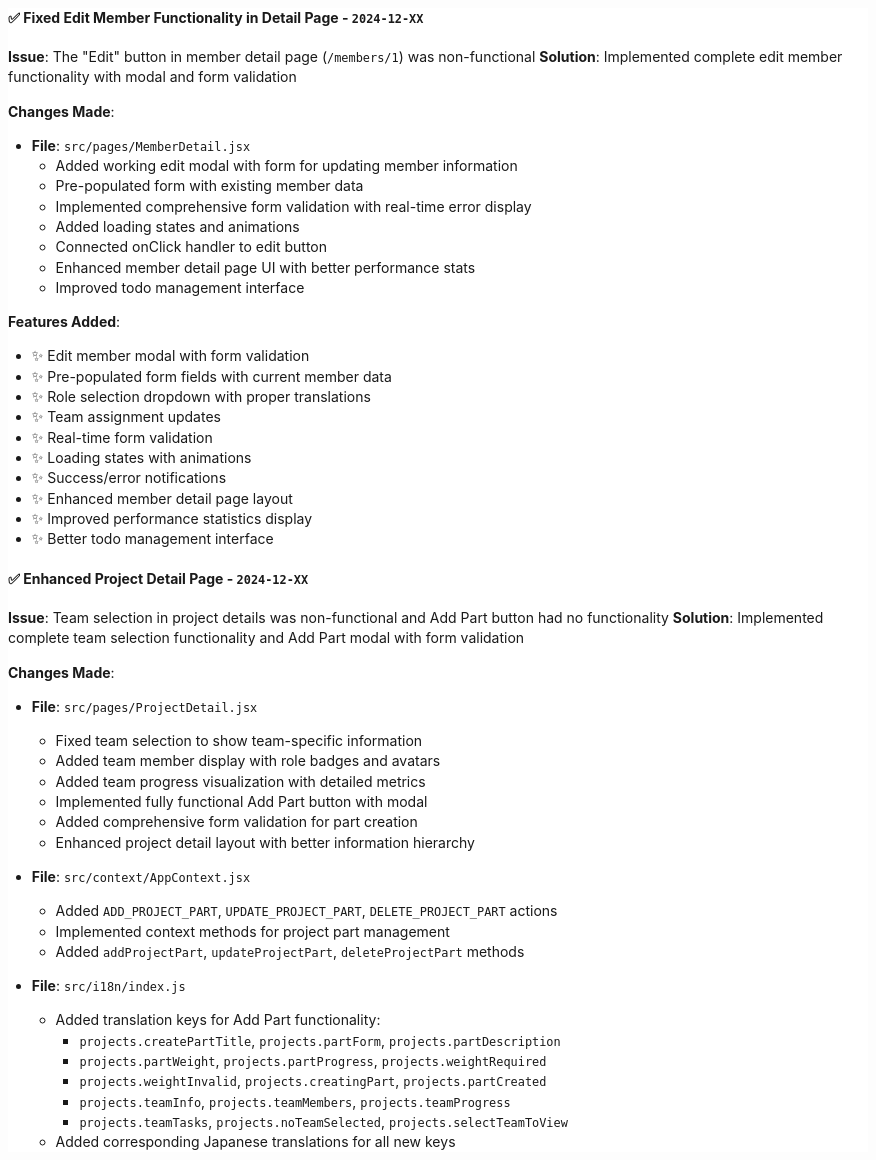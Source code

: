 #### ✅ **Fixed Edit Member Functionality in Detail Page** - `2024-12-XX`
**Issue**: The "Edit" button in member detail page (`/members/1`) was non-functional
**Solution**: Implemented complete edit member functionality with modal and form validation

**Changes Made**:
- **File**: `src/pages/MemberDetail.jsx`
  - Added working edit modal with form for updating member information
  - Pre-populated form with existing member data
  - Implemented comprehensive form validation with real-time error display
  - Added loading states and animations
  - Connected onClick handler to edit button
  - Enhanced member detail page UI with better performance stats
  - Improved todo management interface

**Features Added**:
- ✨ Edit member modal with form validation
- ✨ Pre-populated form fields with current member data
- ✨ Role selection dropdown with proper translations
- ✨ Team assignment updates
- ✨ Real-time form validation
- ✨ Loading states with animations
- ✨ Success/error notifications
- ✨ Enhanced member detail page layout
- ✨ Improved performance statistics display
- ✨ Better todo management interface

#### ✅ **Enhanced Project Detail Page** - `2024-12-XX`
**Issue**: Team selection in project details was non-functional and Add Part button had no functionality
**Solution**: Implemented complete team selection functionality and Add Part modal with form validation

**Changes Made**:
- **File**: `src/pages/ProjectDetail.jsx`
  - Fixed team selection to show team-specific information
  - Added team member display with role badges and avatars
  - Added team progress visualization with detailed metrics
  - Implemented fully functional Add Part button with modal
  - Added comprehensive form validation for part creation
  - Enhanced project detail layout with better information hierarchy

- **File**: `src/context/AppContext.jsx`
  - Added `ADD_PROJECT_PART`, `UPDATE_PROJECT_PART`, `DELETE_PROJECT_PART` actions
  - Implemented context methods for project part management
  - Added `addProjectPart`, `updateProjectPart`, `deleteProjectPart` methods

- **File**: `src/i18n/index.js`
  - Added translation keys for Add Part functionality:
    - `projects.createPartTitle`, `projects.partForm`, `projects.partDescription`
    - `projects.partWeight`, `projects.partProgress`, `projects.weightRequired`
    - `projects.weightInvalid`, `projects.creatingPart`, `projects.partCreated`
    - `projects.teamInfo`, `projects.teamMembers`, `projects.teamProgress`
    - `projects.teamTasks`, `projects.noTeamSelected`, `projects.selectTeamToView`
  - Added corresponding Japanese translations for all new keys
